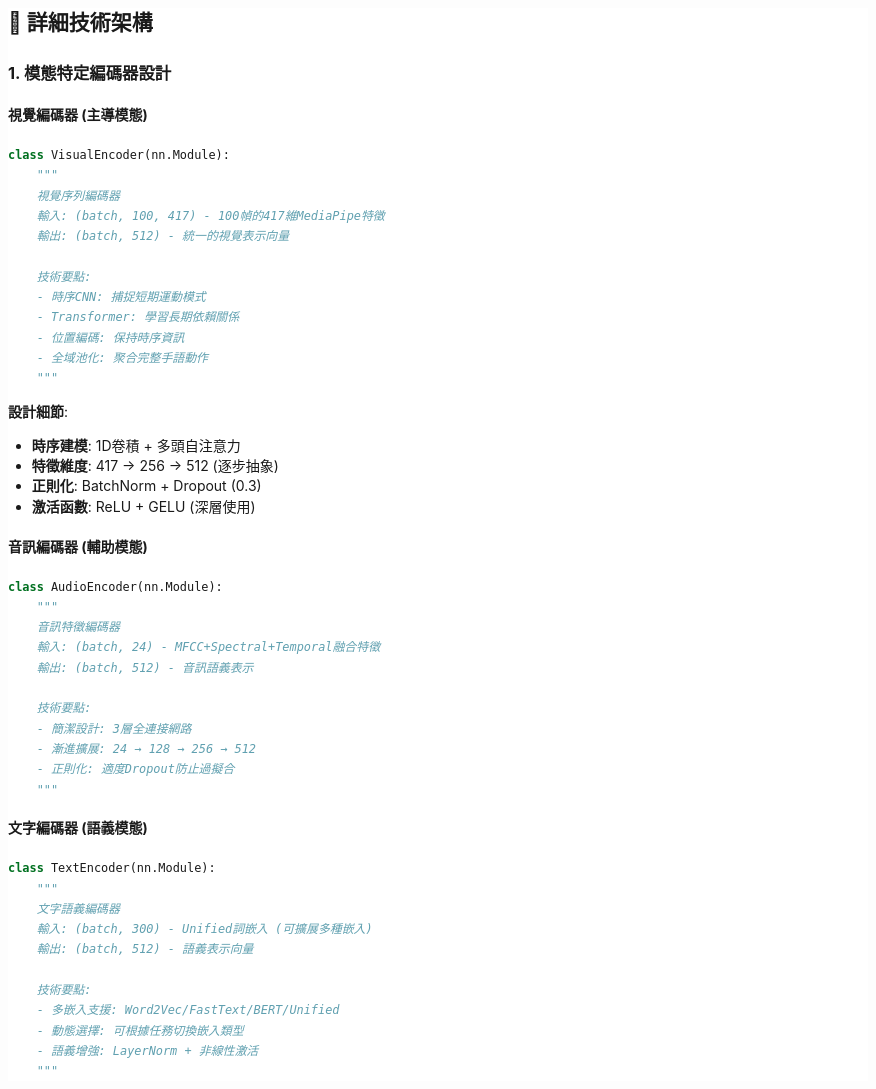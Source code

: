 
## 🧠 詳細技術架構

### 1. 模態特定編碼器設計

#### 視覺編碼器 (主導模態)
```python
class VisualEncoder(nn.Module):
    """
    視覺序列編碼器
    輸入: (batch, 100, 417) - 100幀的417維MediaPipe特徵
    輸出: (batch, 512) - 統一的視覺表示向量

    技術要點:
    - 時序CNN: 捕捉短期運動模式
    - Transformer: 學習長期依賴關係
    - 位置編碼: 保持時序資訊
    - 全域池化: 聚合完整手語動作
    """
```

**設計細節**:
- **時序建模**: 1D卷積 + 多頭自注意力
- **特徵維度**: 417 → 256 → 512 (逐步抽象)
- **正則化**: BatchNorm + Dropout (0.3)
- **激活函數**: ReLU + GELU (深層使用)

#### 音訊編碼器 (輔助模態)
```python
class AudioEncoder(nn.Module):
    """
    音訊特徵編碼器
    輸入: (batch, 24) - MFCC+Spectral+Temporal融合特徵
    輸出: (batch, 512) - 音訊語義表示

    技術要點:
    - 簡潔設計: 3層全連接網路
    - 漸進擴展: 24 → 128 → 256 → 512
    - 正則化: 適度Dropout防止過擬合
    """
```

#### 文字編碼器 (語義模態)
```python
class TextEncoder(nn.Module):
    """
    文字語義編碼器
    輸入: (batch, 300) - Unified詞嵌入 (可擴展多種嵌入)
    輸出: (batch, 512) - 語義表示向量

    技術要點:
    - 多嵌入支援: Word2Vec/FastText/BERT/Unified
    - 動態選擇: 可根據任務切換嵌入類型
    - 語義增強: LayerNorm + 非線性激活
    """
```
